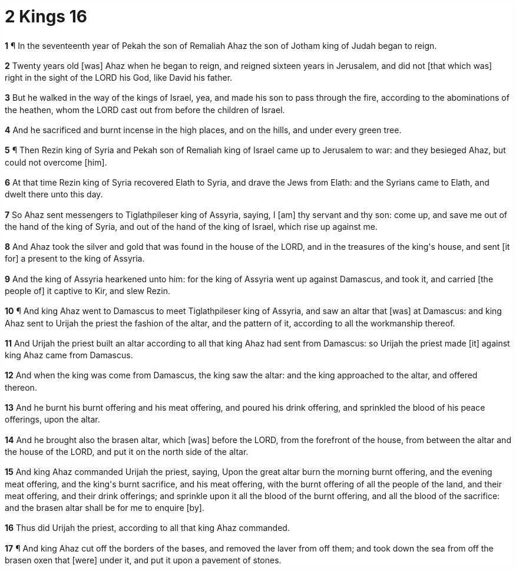 # 2 Kings 16

**1** ¶ In the seventeenth year of Pekah the son of Remaliah Ahaz the son of Jotham king of Judah began to reign.

**2** Twenty years old [was] Ahaz when he began to reign, and reigned sixteen years in Jerusalem, and did not [that which was] right in the sight of the LORD his God, like David his father.

**3** But he walked in the way of the kings of Israel, yea, and made his son to pass through the fire, according to the abominations of the heathen, whom the LORD cast out from before the children of Israel.

**4** And he sacrificed and burnt incense in the high places, and on the hills, and under every green tree.

**5** ¶ Then Rezin king of Syria and Pekah son of Remaliah king of Israel came up to Jerusalem to war: and they besieged Ahaz, but could not overcome [him].

**6** At that time Rezin king of Syria recovered Elath to Syria, and drave the Jews from Elath: and the Syrians came to Elath, and dwelt there unto this day.

**7** So Ahaz sent messengers to Tiglathpileser king of Assyria, saying, I [am] thy servant and thy son: come up, and save me out of the hand of the king of Syria, and out of the hand of the king of Israel, which rise up against me.

**8** And Ahaz took the silver and gold that was found in the house of the LORD, and in the treasures of the king's house, and sent [it for] a present to the king of Assyria.

**9** And the king of Assyria hearkened unto him: for the king of Assyria went up against Damascus, and took it, and carried [the people of] it captive to Kir, and slew Rezin.

**10** ¶ And king Ahaz went to Damascus to meet Tiglathpileser king of Assyria, and saw an altar that [was] at Damascus: and king Ahaz sent to Urijah the priest the fashion of the altar, and the pattern of it, according to all the workmanship thereof.

**11** And Urijah the priest built an altar according to all that king Ahaz had sent from Damascus: so Urijah the priest made [it] against king Ahaz came from Damascus.

**12** And when the king was come from Damascus, the king saw the altar: and the king approached to the altar, and offered thereon.

**13** And he burnt his burnt offering and his meat offering, and poured his drink offering, and sprinkled the blood of his peace offerings, upon the altar.

**14** And he brought also the brasen altar, which [was] before the LORD, from the forefront of the house, from between the altar and the house of the LORD, and put it on the north side of the altar.

**15** And king Ahaz commanded Urijah the priest, saying, Upon the great altar burn the morning burnt offering, and the evening meat offering, and the king's burnt sacrifice, and his meat offering, with the burnt offering of all the people of the land, and their meat offering, and their drink offerings; and sprinkle upon it all the blood of the burnt offering, and all the blood of the sacrifice: and the brasen altar shall be for me to enquire [by].

**16** Thus did Urijah the priest, according to all that king Ahaz commanded.

**17** ¶ And king Ahaz cut off the borders of the bases, and removed the laver from off them; and took down the sea from off the brasen oxen that [were] under it, and put it upon a pavement of stones.
